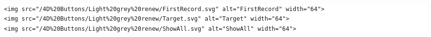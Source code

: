 	<img src="/4D%20Buttons/Light%20grey%20renew/FirstRecord.svg" alt="FirstRecord" width="64">
	<img src="/4D%20Buttons/Light%20grey%20renew/Target.svg" alt="Target" width="64">
	<img src="/4D%20Buttons/Light%20grey%20renew/ShowAll.svg" alt="ShowAll" width="64">
